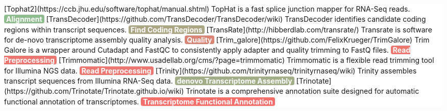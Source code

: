    <td style="text-align:center;"> [Tophat2](https://ccb.jhu.edu/software/tophat/manual.shtml) </td>
   <td style="text-align:center;"> TopHat is a fast splice junction mapper for RNA-Seq reads. </td>
   <td style="text-align:center;"> <span style=" font-weight: bold;    color: white !important;border-radius: 4px; padding-right: 4px; padding-left: 4px; background-color: #8FBC8F !important;">Alignment</span> </td>
  </tr>
  <tr>
   <td style="text-align:center;"> [TransDecoder](https://github.com/TransDecoder/TransDecoder/wiki) </td>
   <td style="text-align:center;"> TransDecoder identifies candidate coding regions within transcript sequences. </td>
   <td style="text-align:center;"> <span style=" font-weight: bold;    color: white !important;border-radius: 4px; padding-right: 4px; padding-left: 4px; background-color: #ABA785 !important;">Find Coding Regions</span> </td>
  </tr>
  <tr>
   <td style="text-align:center;"> [TransRate](http://hibberdlab.com/transrate/) </td>
   <td style="text-align:center;"> Transrate is software for de-novo transcriptome assembly quality analysis. </td>
   <td style="text-align:center;"> <span style=" font-weight: bold;    color: white !important;border-radius: 4px; padding-right: 4px; padding-left: 4px; background-color: #D98576 !important;">Quality</span> </td>
  </tr>
  <tr>
   <td style="text-align:center;"> [Trim_galore](https://github.com/FelixKrueger/TrimGalore) </td>
   <td style="text-align:center;"> Trim Galore is a wrapper around Cutadapt and FastQC to consistently apply adapter and quality trimming to FastQ files. </td>
   <td style="text-align:center;"> <span style=" font-weight: bold;    color: white !important;border-radius: 4px; padding-right: 4px; padding-left: 4px; background-color: #EC7770 !important;">Read Preprocessing</span> </td>
  </tr>
  <tr>
   <td style="text-align:center;"> [Trimmomatic](http://www.usadellab.org/cms/?page=trimmomatic) </td>
   <td style="text-align:center;"> Trimmomatic is a flexible read trimming tool for Illumina NGS data. </td>
   <td style="text-align:center;"> <span style=" font-weight: bold;    color: white !important;border-radius: 4px; padding-right: 4px; padding-left: 4px; background-color: #EC7770 !important;">Read Preprocessing</span> </td>
  </tr>
  <tr>
   <td style="text-align:center;"> [Trinity](https://github.com/trinityrnaseq/trinityrnaseq/wiki) </td>
   <td style="text-align:center;"> Trinity assembles transcript sequences from Illumina RNA-Seq data. </td>
   <td style="text-align:center;"> <span style=" font-weight: bold;    color: white !important;border-radius: 4px; padding-right: 4px; padding-left: 4px; background-color: #A1AE88 !important;">denovo Transcriptome Assembly</span> </td>
  </tr>
  <tr>
   <td style="text-align:center;"> [Trinotate](https://github.com/Trinotate/Trinotate.github.io/wiki) </td>
   <td style="text-align:center;"> Trinotate is a comprehensive annotation suite designed for automatic functional annotation of transcriptomes. </td>
   <td style="text-align:center;"> <span style=" font-weight: bold;    color: white !important;border-radius: 4px; padding-right: 4px; padding-left: 4px; background-color: #F5706D !important;">Transcriptome Functional Annotation</span> </td>
  </tr>
</tbody>
</table></div>
